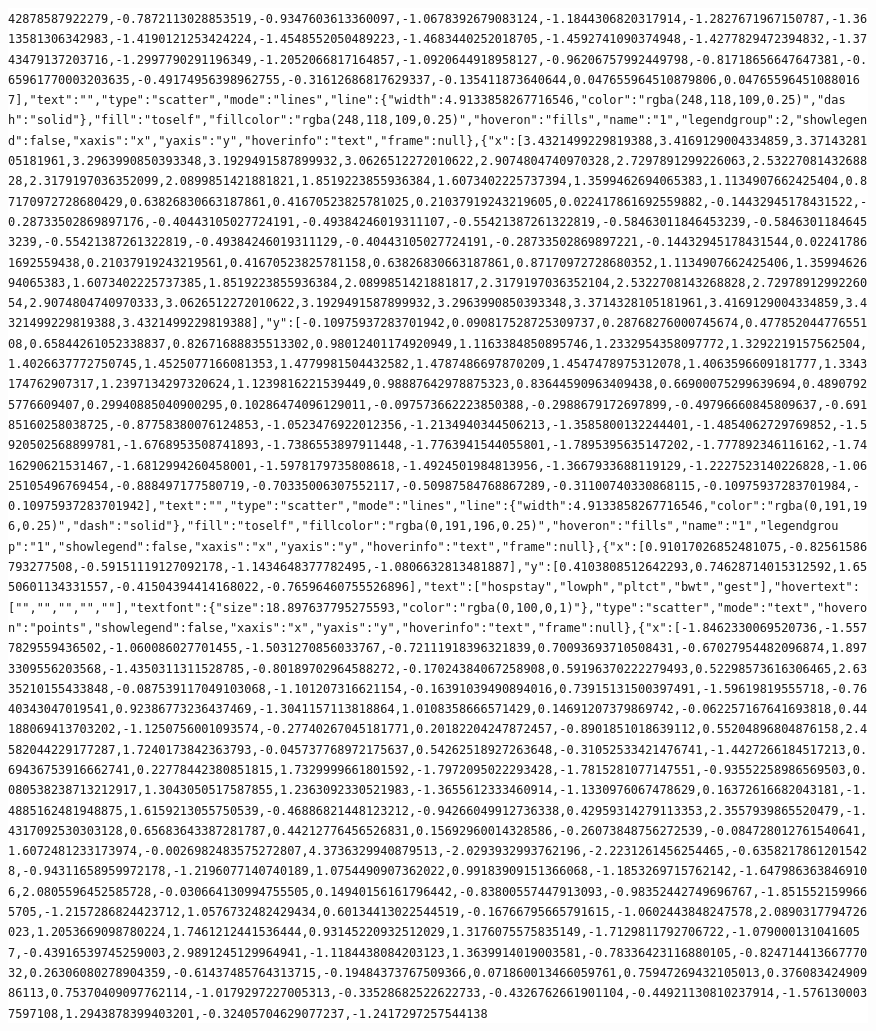```{=html}
42878587922279,-0.7872113028853519,-0.9347603613360097,-1.0678392679083124,-1.1844306820317914,-1.2827671967150787,-1.3613581306342983,-1.4190121253424224,-1.4548552050489223,-1.4683440252018705,-1.4592741090374948,-1.4277829472394832,-1.3743479137203716,-1.2997790291196349,-1.2052066817164857,-1.0920644918958127,-0.96206757992449798,-0.81718656647647381,-0.65961770003203635,-0.49174956398962755,-0.31612686817629337,-0.135411873640644,0.047655964510879806,0.047655964510880167],"text":"","type":"scatter","mode":"lines","line":{"width":4.9133858267716546,"color":"rgba(248,118,109,0.25)","dash":"solid"},"fill":"toself","fillcolor":"rgba(248,118,109,0.25)","hoveron":"fills","name":"1","legendgroup":2,"showlegend":false,"xaxis":"x","yaxis":"y","hoverinfo":"text","frame":null},{"x":[3.4321499229819388,3.4169129004334859,3.3714328105181961,3.2963990850393348,3.1929491587899932,3.0626512272010622,2.9074804740970328,2.7297891299226063,2.5322708143268828,2.3179197036352099,2.0899851421881821,1.8519223855936384,1.6073402225737394,1.3599462694065383,1.1134907662425404,0.87170972728680429,0.63826830663187861,0.41670523825781025,0.21037919243219605,0.022417861692559882,-0.14432945178431522,-0.28733502869897176,-0.40443105027724191,-0.49384246019311107,-0.55421387261322819,-0.58463011846453239,-0.58463011846453239,-0.55421387261322819,-0.49384246019311129,-0.40443105027724191,-0.28733502869897221,-0.14432945178431544,0.022417861692559438,0.21037919243219561,0.41670523825781158,0.63826830663187861,0.87170972728680352,1.1134907662425406,1.3599462694065383,1.6073402225737385,1.8519223855936384,2.0899851421881817,2.3179197036352104,2.5322708143268828,2.7297891299226054,2.9074804740970333,3.0626512272010622,3.1929491587899932,3.2963990850393348,3.3714328105181961,3.4169129004334859,3.4321499229819388,3.4321499229819388],"y":[-0.10975937283701942,0.090817528725309737,0.28768276000745674,0.47785204477655108,0.65844261052338837,0.82671688835513302,0.98012401174920949,1.1163384850895746,1.2332954358097772,1.3292219157562504,1.4026637772750745,1.4525077166081353,1.4779981504432582,1.4787486697870209,1.4547478975312078,1.4063596609181777,1.3343174762907317,1.2397134297320624,1.1239816221539449,0.98887642978875323,0.83644590963409438,0.66900075299639694,0.48907925776609407,0.29940885040900295,0.10286474096129011,-0.097573662223850388,-0.2988679172697899,-0.49796660845809637,-0.69185160258038725,-0.87758380076124853,-1.0523476922012356,-1.2134940344506213,-1.3585800132244401,-1.4854062729769852,-1.5920502568899781,-1.6768953508741893,-1.7386553897911448,-1.7763941544055801,-1.7895395635147202,-1.777892346116162,-1.7416290621531467,-1.6812994260458001,-1.5978179735808618,-1.4924501984813956,-1.3667933688119129,-1.2227523140226828,-1.0625105496769454,-0.888497177580719,-0.70335006307552117,-0.50987584768867289,-0.31100740330868115,-0.10975937283701984,-0.10975937283701942],"text":"","type":"scatter","mode":"lines","line":{"width":4.9133858267716546,"color":"rgba(0,191,196,0.25)","dash":"solid"},"fill":"toself","fillcolor":"rgba(0,191,196,0.25)","hoveron":"fills","name":"1","legendgroup":"1","showlegend":false,"xaxis":"x","yaxis":"y","hoverinfo":"text","frame":null},{"x":[0.91017026852481075,-0.82561586793277508,-0.59151119127092178,-1.1434648377782495,-1.0806632813481887],"y":[0.4103808512642293,0.74628714015312592,1.6550601134331557,-0.41504394414168022,-0.76596460755526896],"text":["hospstay","lowph","pltct","bwt","gest"],"hovertext":["","","","",""],"textfont":{"size":18.897637795275593,"color":"rgba(0,100,0,1)"},"type":"scatter","mode":"text","hoveron":"points","showlegend":false,"xaxis":"x","yaxis":"y","hoverinfo":"text","frame":null},{"x":[-1.8462330069520736,-1.5577829559436502,-1.060086027701455,-1.5031270856033767,-0.72111918396321839,0.70093693710508431,-0.67027954482096874,1.8973309556203568,-1.4350311311528785,-0.80189702964588272,-0.17024384067258908,0.59196370222279493,0.52298573616306465,2.6335210155433848,-0.087539117049103068,-1.101207316621154,-0.16391039490894016,0.73915131500397491,-1.59619819555718,-0.7640343047019541,0.92386773236437469,-1.3041157113818864,1.0108358666571429,0.14691207379869742,-0.062257167641693818,0.44188069413703202,-1.1250756001093574,-0.27740267045181771,0.20182204247872457,-0.8901851018639112,0.55204896804876158,2.4582044229177287,1.7240173842363793,-0.045737768972175637,0.54262518927263648,-0.31052533421476741,-1.4427266184517213,0.69436753916662741,0.22778442380851815,1.7329999661801592,-1.7972095022293428,-1.7815281077147551,-0.93552258986569503,0.080538238713212917,1.3043050517587855,1.2363092330521983,-1.3655612333460914,-1.1330976067478629,0.16372616682043181,-1.4885162481948875,1.6159213055750539,-0.46886821448123212,-0.94266049912736338,0.42959314279113353,2.3557939865520479,-1.4317092530303128,0.65683643387281787,0.44212776456526831,0.15692960014328586,-0.26073848756272539,-0.084728012761540641,1.6072481233173974,-0.0026982483575272807,4.3736329940879513,-2.0293932993762196,-2.2231261456254465,-0.63582178612015428,-0.94311658959972178,-1.2196077140740189,1.0754490907362022,0.99183909151366068,-1.1853269715762142,-1.6479863638469106,2.0805596452585728,-0.030664130994755505,0.14940156161796442,-0.83800557447913093,-0.98352442749696767,-1.8515521599665705,-1.2157286824423712,1.0576732482429434,0.60134413022544519,-0.16766795665791615,-1.0602443848247578,2.0890317794726023,1.2053669098780224,1.7461212441536444,0.93145220932512029,1.3176075575835149,-1.7129811792706722,-1.0790001310416057,-0.43916539745259003,2.9891245129964941,-1.1184438084203123,1.3639914019003581,-0.78336423116880105,-0.82471441366777032,0.26306080278904359,-0.61437485764313715,-0.19484373767509366,0.071860013466059761,0.75947269432105013,0.37608342490986113,0.75370409097762114,-1.0179297227005313,-0.33528682522622733,-0.4326762661901104,-0.44921130810237914,-1.5761300037597108,1.2943878399403201,-0.32405704629077237,-1.2417297257544138
```